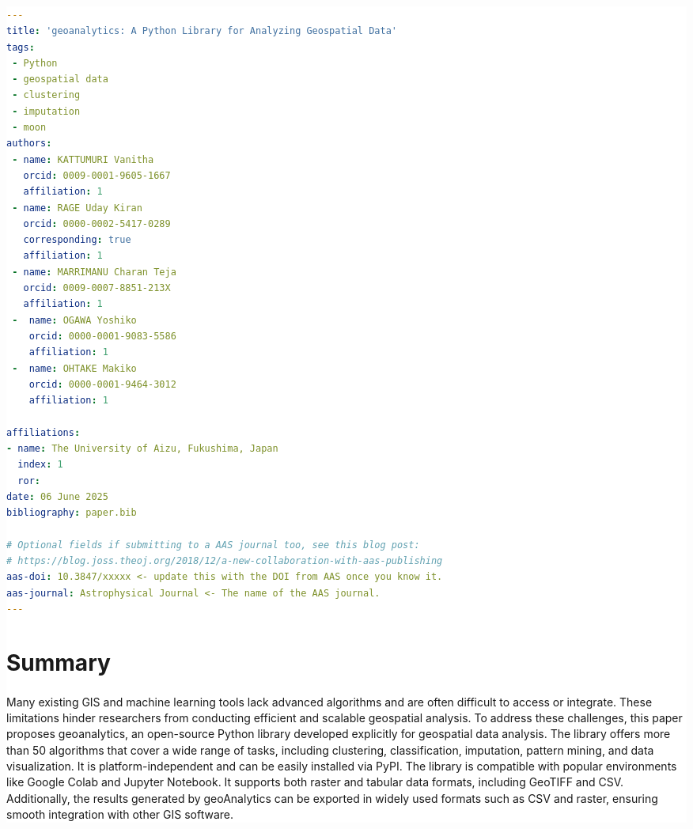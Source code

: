 ```yaml
---
title: 'geoanalytics: A Python Library for Analyzing Geospatial Data'
tags:
 - Python
 - geospatial data
 - clustering
 - imputation
 - moon
authors:
 - name: KATTUMURI Vanitha
   orcid: 0009-0001-9605-1667
   affiliation: 1
 - name: RAGE Uday Kiran
   orcid: 0000-0002-5417-0289
   corresponding: true
   affiliation: 1
 - name: MARRIMANU Charan Teja
   orcid: 0009-0007-8851-213X
   affiliation: 1
 -  name: OGAWA Yoshiko
    orcid: 0000-0001-9083-5586
    affiliation: 1
 -  name: OHTAKE Makiko
    orcid: 0000-0001-9464-3012
    affiliation: 1

affiliations:
- name: The University of Aizu, Fukushima, Japan
  index: 1
  ror:
date: 06 June 2025
bibliography: paper.bib

# Optional fields if submitting to a AAS journal too, see this blog post:
# https://blog.joss.theoj.org/2018/12/a-new-collaboration-with-aas-publishing
aas-doi: 10.3847/xxxxx <- update this with the DOI from AAS once you know it.
aas-journal: Astrophysical Journal <- The name of the AAS journal.
---
```




# Summary

Many existing GIS and machine learning tools lack advanced algorithms and are often difficult to access or integrate. These limitations hinder researchers from conducting efficient and scalable geospatial analysis. To address these challenges, this paper proposes geoanalytics, an open-source Python library developed explicitly for geospatial data analysis. The library offers more than 50 algorithms that cover a wide range of tasks, including clustering, classification, imputation, pattern mining, and data visualization. It is platform-independent and can be easily installed via PyPI. The library is compatible with popular environments like Google Colab and Jupyter Notebook. It supports both raster and tabular data formats, including GeoTIFF and CSV. Additionally, the results generated by geoAnalytics can be exported in widely used formats such as CSV and raster, ensuring smooth integration with other GIS software.
